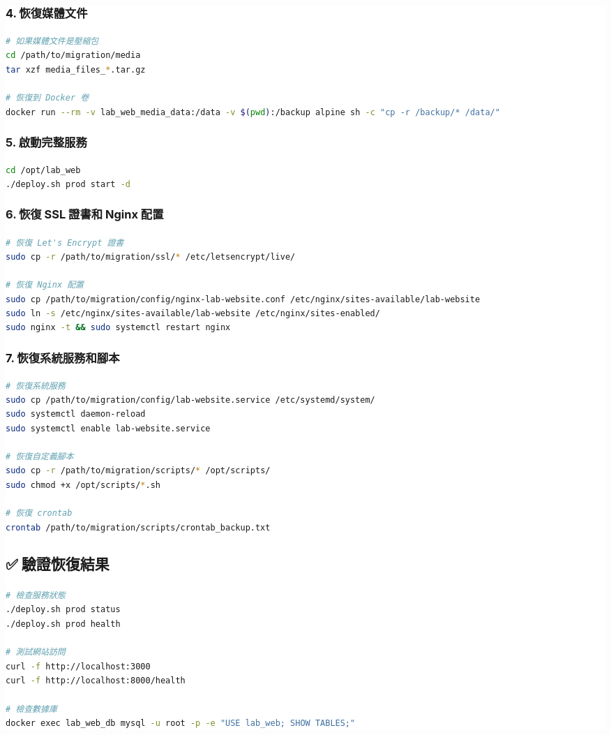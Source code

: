 ### 4. 恢復媒體文件
```bash
# 如果媒體文件是壓縮包
cd /path/to/migration/media
tar xzf media_files_*.tar.gz

# 恢復到 Docker 卷
docker run --rm -v lab_web_media_data:/data -v $(pwd):/backup alpine sh -c "cp -r /backup/* /data/"
```

### 5. 啟動完整服務
```bash
cd /opt/lab_web
./deploy.sh prod start -d
```

### 6. 恢復 SSL 證書和 Nginx 配置
```bash
# 恢復 Let's Encrypt 證書
sudo cp -r /path/to/migration/ssl/* /etc/letsencrypt/live/

# 恢復 Nginx 配置
sudo cp /path/to/migration/config/nginx-lab-website.conf /etc/nginx/sites-available/lab-website
sudo ln -s /etc/nginx/sites-available/lab-website /etc/nginx/sites-enabled/
sudo nginx -t && sudo systemctl restart nginx
```

### 7. 恢復系統服務和腳本
```bash
# 恢復系統服務
sudo cp /path/to/migration/config/lab-website.service /etc/systemd/system/
sudo systemctl daemon-reload
sudo systemctl enable lab-website.service

# 恢復自定義腳本
sudo cp -r /path/to/migration/scripts/* /opt/scripts/
sudo chmod +x /opt/scripts/*.sh

# 恢復 crontab
crontab /path/to/migration/scripts/crontab_backup.txt
```

## ✅ 驗證恢復結果

```bash
# 檢查服務狀態
./deploy.sh prod status
./deploy.sh prod health

# 測試網站訪問
curl -f http://localhost:3000
curl -f http://localhost:8000/health

# 檢查數據庫
docker exec lab_web_db mysql -u root -p -e "USE lab_web; SHOW TABLES;"
```
